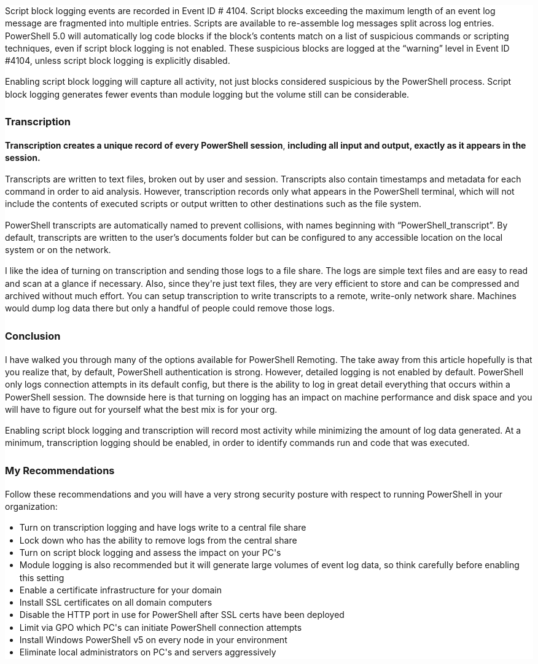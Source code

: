 Script block logging events are recorded in Event ID # 4104. Script blocks exceeding the maximum length of an event log message are fragmented into multiple entries. Scripts are available to re-assemble log messages split across log entries. PowerShell 5.0 will automatically log code blocks if the block’s contents match on a list of suspicious commands or scripting techniques, even if script block logging is not enabled. These suspicious blocks are logged at the “warning” level in Event ID #4104, unless script block logging is explicitly disabled.

Enabling script block logging will capture all activity, not just blocks considered suspicious by the PowerShell process. Script block logging generates fewer events than module logging but the volume still can be considerable. 

### Transcription

**Transcription creates a unique record of every PowerShell session**, **including all input and output, exactly as it appears in the session.** 

Transcripts are written to text files, broken out by user and session. Transcripts also contain timestamps and metadata for each command in order to aid analysis. However, transcription records only what appears in the PowerShell terminal, which will not include the contents of executed scripts or output written to other destinations such as the file system.

PowerShell transcripts are automatically named to prevent collisions, with names beginning with “PowerShell_transcript”. By default, transcripts are written to the user’s documents folder but can be configured to any accessible location on the local system or on the network.

I like the idea of turning on transcription and sending those logs to a file share. The logs are simple text files and are easy to read and scan at a glance if necessary. Also, since they're just text files, they are very efficient to store and can be compressed and archived without much effort. You can setup transcription to write transcripts to a remote, write-only network share. Machines would dump log data there but only a handful of people could remove those logs.

### Conclusion

I have walked you through many of the options available for PowerShell Remoting. The take away from this article hopefully is that you realize that, by default, PowerShell authentication is strong. However, detailed logging is not enabled by default. PowerShell only logs connection attempts in its default config, but there is the ability to log in great detail everything that occurs within a PowerShell session. The downside here is that turning on logging has an impact on machine performance and disk space and you will have to figure out for yourself what the best mix is for your org.

Enabling script block logging and transcription will record most activity while minimizing the amount of log data generated. At a minimum, transcription logging should be enabled, in order to identify commands run and code that was executed.

### My Recommendations

Follow these recommendations and you will have a very strong security posture with respect to running PowerShell in your organization:

* Turn on transcription logging and have logs write to a central file share
* Lock down who has the ability to remove logs from the central share
* Turn on script block logging and assess the impact on your PC's
* Module logging is also recommended but it will generate large volumes of event log data, so think carefully before enabling this setting
* Enable a certificate infrastructure for your domain
* Install SSL certificates on all domain computers
* Disable the HTTP port in use for PowerShell after SSL certs have been deployed
* Limit via GPO which PC's can initiate PowerShell connection attempts
* Install Windows PowerShell v5 on every node in your environment
* Eliminate local administrators on PC's and servers aggressively
